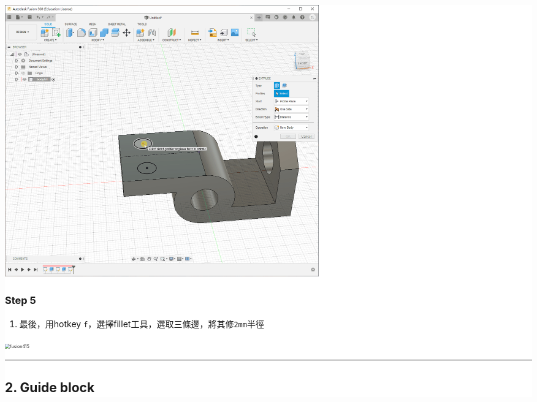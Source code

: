 <img src="fusion414.gif" alt="fusion414" style="zoom:50%;" />

### Step 5

1. 最後，用hotkey `f`，選擇fillet工具，選取三條邊，將其修`2mm`半徑

<img src="fusion415.gif" alt="fusion415" style="zoom:50%;" />

------

## 2. Guide block
